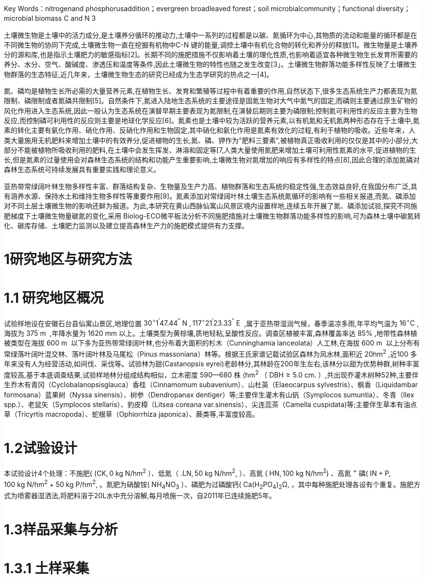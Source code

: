 Key Words：nitrogenand phosphorusaddition；evergreen broadleaved forest；soil microbialcommunity；functional diversity；microbial biomass C and N 3

土壤微生物是土壤中的活力成分,是土壤养分循环的推动力,土壤中一系列的过程都是以碳、氮循环为中心,其物质的流动和能量的循环都是在不同微生物的协同下完成,土壤微生物一直在挖掘有机物中C-N 键的能量,调控土壤中有机化合物的转化和养分的释放[1]。微生物量是土壤养分的源和库,也是指示土壤肥力的敏感指标[2]。长期不同的施肥措施不仅影响着土壤的理化性质,也影响着适宜各种微生物生长发育所需要的养分、水分、空气、酸碱度、渗透压和温度等条件,因此土壤微生物的特性也随之发生改变[3」。土壤微生物群落功能多样性反映了土壤微生物群落的生态特征,近几年来，土壤微生物生态的研究已经成为生态学研究的热点之一[4]。

氮、磷均是植物生长所必需的大量营养元素,在植物生长、发育和繁殖等过程中有着重要的作用,自然状态下,很多生态系统生产力都表现为氮限制、磷限制或者氮磷共限制[5]。自然条件下,氮进入陆地生态系统的主要途径是固氮生物对大气中氮气的固定,而磷则主要通过原生矿物的风化作用进入生态系统,因此一般认为生态系统在演替早期主要表现为氮限制,在演替后期则主要为磷限制;控制氮可利用性的反应主要为生物反应,而控制磷可利用性的反应则主要是地球化学反应[6]。氮素也是土壤中较为活跃的营养元素,以有机氮和无机氮两种形态存在于土壤中,氮素的转化主要有氨化作用、硝化作用、反硝化作用和生物固定,其中硝化和氨化作用是氮素有效化的过程,有利于植物的吸收。近些年来，人类大量施用无机肥料来增加土壤中的有效养分,促进植物的生长,氮、磷、钾作为"肥料三要素”,被植物真正吸收利用的仅仅是其中的小部分,大部分不能被植物所吸收利用的肥料,在土壤中会发生挥发、淋溶和固定等[7,人类大量使用氮肥来增加土壤可利用性氮素的水平,促进植物的生长,但是氮素的过量使用会对森林生态系统的结构和功能产生重要影响,土壤微生物对氮增加的响应有多样性的特点[8],因此合理的添加氮磷对森林生态系统可持续发展具有重要实践和理论意义。

亚热带常绿阔叶林生物多样性丰富、群落结构复杂、生物量及生产力高、植物群落和生态系统的稳定性强,生态效益良好,在我国分布广泛,具有涵养水源、保持水土和维持生物多样性等重要作用[9]。氮素添加对常绿阔叶林土壤生态系统氮循环的影响有一些相关报道,而氮、磷添加对不同土层土壤微生物的影响还鲜为报道。为此,本研究在黄山西脉仙寓山风景区境内设置样地,连续五年开展了氮、磷添加试验,探究不同施肥梯度下土壤微生物量碳氮的变化,采用 Biolog-ECO微平板法分析不同施肥措施对土壤微生物群落功能多样性的影响,可为森林土壤中碳氮转化、碳库存储、土壤肥力监测以及建立提高森林生产力的施肥模式提供有力支撑。

# 1研究地区与研究方法

# 1.1 研究地区概况

试验样地设在安徽石台县仙寓山景区,地理位置 $3 0 ^ { \circ } 1 ^ { \prime } 4 7 . 4 4 ^ { \prime \prime } \mathrm { ~ N ~ } , 1 1 7 ^ { \circ } 2 1 ^ { \prime } 2 3 . 3 3 ^ { \prime \prime } \mathrm { ~ E ~ }$ ,属于亚热带湿润气候，春季温凉多雨,年平均气温为 $1 6 ^ { \circ } \mathrm { C }$ ,海拔为 $3 7 5 \mathrm { ~ m ~ }$ ,年降水量为 $1 6 2 0 ~ \mathrm { m m }$ 以上。土壤类型为黄棕壤,质地轻粘,呈酸性反应。调查区植被丰富,森林覆盖率达 $8 5 \%$ ,地带性森林植被类型在海拔 $6 0 0 \mathrm { ~ m ~ }$ 以下多为亚热带常绿阔叶林,也分布着大面积的杉木（Cunninghamia lanceolata）人工林,在海拔 $6 0 0 \mathrm { ~ m ~ }$ 以上分布有常绿落叶阔叶混交林、落叶阔叶林及马尾松（Pinus massoniana）林等。根据王氏家谱记载试验区森林为风水林,面积近 20$\mathrm { { h m } } ^ { 2 }$ ,近100 多年来没有人为经营活动,如间伐、采伐等。试验林为甜(Castanopsis eyrei)老龄林分,其林龄在200年生左右,该林分以甜为优势种群,树种丰富度较高,基于本底调查结果,试验样地林分组成结构相似，立木密度 590—680 株 $\langle \mathrm { h m } ^ { 2 }$ （ $\mathrm { D B H } \geqslant 5 . 0 \ \mathrm { c m } .$ ）,共出现乔灌木树种52种,主要伴生乔木有青冈（Cyclobalanopsisglauca）香桂（Cinnamomum subavenium）、山杜英（Elaeocarpus sylvestris）、枫香（Liquidambar formosana）蓝果树（Nyssa sinensis）、树参（Dendropanax dentiger）等;主要伴生灌木有山矾（Symplocos sumuntia）、冬青（Ilex spp.）、老鼠矢（Symplocos stellaris）、豹皮樟（Litsea coreana var.sinensis）、尖连蕊茶（Camella cuspidata)等;主要伴生草本有油点草（Tricyrtis macropoda）、蛇根草（Ophiorrhiza japonica）、蕨类等,丰富度较高。

# 1.2试验设计

本试验设计4个处理：不施肥( $\mathrm { ( C K , 0 ~ k g ~ N / h m ^ { 2 } }$ ）、低氮（ $\mathrm { . L N , 5 0 ~ k g ~ N / h m ^ { 2 } } ,$ ）、高氮 $( \mathrm { ~ H N , 1 0 0 ~ k g ~ N / h m } ^ { 2 } )$ 、高氮 $^ +$ 磷( $\mathrm { { I N + P } , 1 0 0 \ k g \ N / h m ^ { 2 } + 5 0 \ k g \ P / h m ^ { 2 } } ,$ 。氮肥为硝酸铵( $\mathrm { N H } _ { 4 } \mathrm { N O } _ { 3 }$ ）、磷肥为过磷酸钙( $\mathrm { C a } ( \mathrm { H } _ { 2 } \mathrm { P O } _ { 4 } ) _ { 2 } \mathrm { \Omega } ,$ ，其中每种施肥处理各设有个重复。施肥方式为喷雾器湿洒法,将肥料溶于20L水中充分溶解,每月喷施一次，自2011年已连续施肥5年。

# 1.3样品采集与分析

# 1.3.1 土样采集
